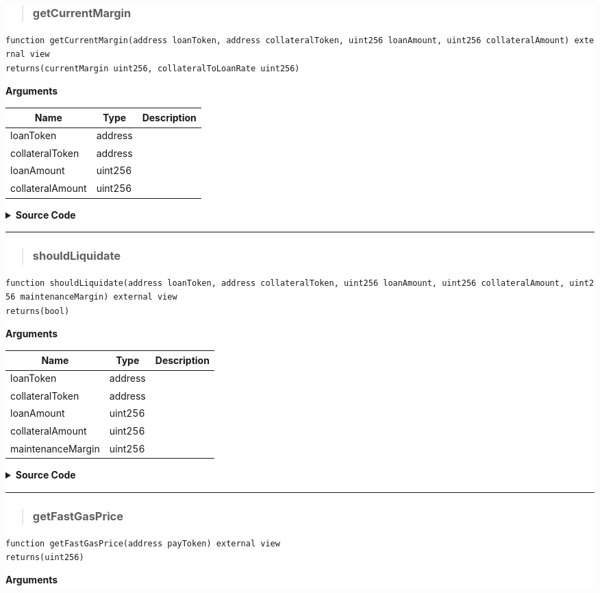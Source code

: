 
> ### getCurrentMargin

```solidity
function getCurrentMargin(address loanToken, address collateralToken, uint256 loanAmount, uint256 collateralAmount) external view
returns(currentMargin uint256, collateralToLoanRate uint256)
```

**Arguments**

| Name        | Type           | Description  |
| ------------- |------------- | -----|
| loanToken | address |  | 
| collateralToken | address |  | 
| loanAmount | uint256 |  | 
| collateralAmount | uint256 |  | 

<details><summary><strong>Source Code</strong></summary></details>

---    

> ### shouldLiquidate

```solidity
function shouldLiquidate(address loanToken, address collateralToken, uint256 loanAmount, uint256 collateralAmount, uint256 maintenanceMargin) external view
returns(bool)
```

**Arguments**

| Name        | Type           | Description  |
| ------------- |------------- | -----|
| loanToken | address |  | 
| collateralToken | address |  | 
| loanAmount | uint256 |  | 
| collateralAmount | uint256 |  | 
| maintenanceMargin | uint256 |  | 

<details><summary><strong>Source Code</strong></summary></details>

---    

> ### getFastGasPrice

```solidity
function getFastGasPrice(address payToken) external view
returns(uint256)
```

**Arguments**
